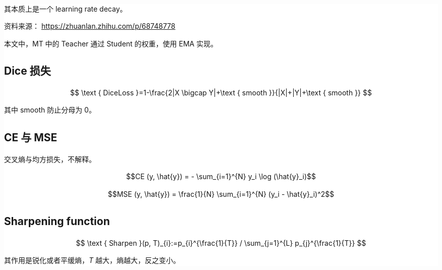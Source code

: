 其本质上是一个 learning rate decay。

资料来源： https://zhuanlan.zhihu.com/p/68748778

本文中，MT 中的 Teacher 通过 Student 的权重，使用 EMA 实现。

## Dice 损失

$$
\text { DiceLoss }=1-\frac{2|X \bigcap Y|+\text { smooth }}{|X|+|Y|+\text { smooth }}
$$

其中 smooth 防止分母为 0。

## CE 与 MSE

交叉熵与均方损失，不解释。

$$CE (y, \hat{y}) = - \sum_{i=1}^{N} y_i \log (\hat{y}_i)$$

$$MSE (y, \hat{y}) = \frac{1}{N} \sum_{i=1}^{N} (y_i - \hat{y}_i)^2$$

## Sharpening function

$$
\text { Sharpen }(p, T)_{i}:=p_{i}^{\frac{1}{T}} / \sum_{j=1}^{L} p_{j}^{\frac{1}{T}}
$$

其作用是锐化或者平缓熵，$T$ 越大，熵越大，反之变小。